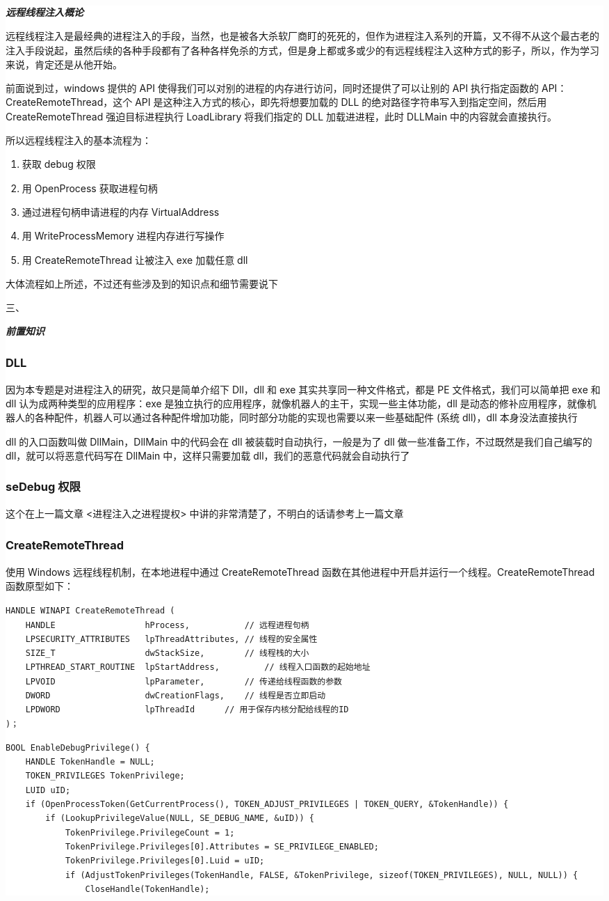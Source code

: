 **_远程线程注入概论_**

远程线程注入是最经典的进程注入的手段，当然，也是被各大杀软厂商盯的死死的，但作为进程注入系列的开篇，又不得不从这个最古老的注入手段说起，虽然后续的各种手段都有了各种各样免杀的方式，但是身上都或多或少的有远程线程注入这种方式的影子，所以，作为学习来说，肯定还是从他开始。

前面说到过，windows 提供的 API 使得我们可以对别的进程的内存进行访问，同时还提供了可以让别的 API 执行指定函数的 API：CreateRemoteThread，这个 API 是这种注入方式的核心，即先将想要加载的 DLL 的绝对路径字符串写入到指定空间，然后用 CreateRemoteThread 强迫目标进程执行 LoadLibrary 将我们指定的 DLL 加载进进程，此时 DLLMain 中的内容就会直接执行。

所以远程线程注入的基本流程为：

1.  获取 debug 权限
    
2.  用 OpenProcess 获取进程句柄
    
3.  通过进程句柄申请进程的内存 VirtualAddress
    
4.  用 WriteProcessMemory 进程内存进行写操作
    
5.  用 CreateRemoteThread 让被注入 exe 加载任意 dll
    

大体流程如上所述，不过还有些涉及到的知识点和细节需要说下

三、

**_前置知识_**

### DLL

因为本专题是对进程注入的研究，故只是简单介绍下 Dll，dll 和 exe 其实共享同一种文件格式，都是 PE 文件格式，我们可以简单把 exe 和 dll 认为成两种类型的应用程序：exe 是独立执行的应用程序，就像机器人的主干，实现一些主体功能，dll 是动态的修补应用程序，就像机器人的各种配件，机器人可以通过各种配件增加功能，同时部分功能的实现也需要以来一些基础配件 (系统 dll)，dll 本身没法直接执行

dll 的入口函数叫做 DllMain，DllMain 中的代码会在 dll 被装载时自动执行，一般是为了 dll 做一些准备工作，不过既然是我们自己编写的 dll，就可以将恶意代码写在 DllMain 中，这样只需要加载 dll，我们的恶意代码就会自动执行了

### seDebug 权限

这个在上一篇文章 <进程注入之进程提权> 中讲的非常清楚了，不明白的话请参考上一篇文章

### CreateRemoteThread

使用 Windows 远程线程机制，在本地进程中通过 CreateRemoteThread 函数在其他进程中开启并运行一个线程。CreateRemoteThread 函数原型如下：

```
HANDLE WINAPI CreateRemoteThread (
    HANDLE                  hProcess,           // 远程进程句柄
    LPSECURITY_ATTRIBUTES   lpThreadAttributes, // 线程的安全属性
    SIZE_T                  dwStackSize,        // 线程栈的大小
    LPTHREAD_START_ROUTINE  lpStartAddress,         // 线程入口函数的起始地址
    LPVOID                  lpParameter,        // 传递给线程函数的参数
    DWORD                   dwCreationFlags,    // 线程是否立即启动
    LPDWORD                 lpThreadId      // 用于保存内核分配给线程的ID
)；
```

```
BOOL EnableDebugPrivilege() {
    HANDLE TokenHandle = NULL;
    TOKEN_PRIVILEGES TokenPrivilege;
    LUID uID;
    if (OpenProcessToken(GetCurrentProcess(), TOKEN_ADJUST_PRIVILEGES | TOKEN_QUERY, &TokenHandle)) {
        if (LookupPrivilegeValue(NULL, SE_DEBUG_NAME, &uID)) {
            TokenPrivilege.PrivilegeCount = 1;
            TokenPrivilege.Privileges[0].Attributes = SE_PRIVILEGE_ENABLED;
            TokenPrivilege.Privileges[0].Luid = uID;
            if (AdjustTokenPrivileges(TokenHandle, FALSE, &TokenPrivilege, sizeof(TOKEN_PRIVILEGES), NULL, NULL)) {
                CloseHandle(TokenHandle);
```